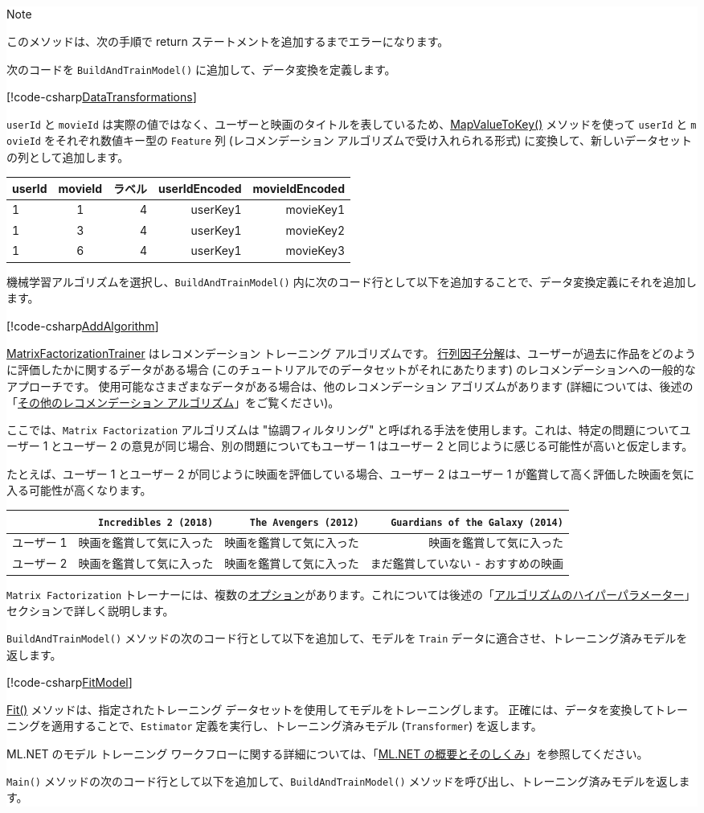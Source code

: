 > [!NOTE]
> このメソッドは、次の手順で return ステートメントを追加するまでエラーになります。

次のコードを `BuildAndTrainModel()` に追加して、データ変換を定義します。

[!code-csharp[DataTransformations](./snippets/movie-recommendation/csharp/Program.cs#DataTransformations "Define data transformations")]

`userId` と `movieId` は実際の値ではなく、ユーザーと映画のタイトルを表しているため、[MapValueToKey()](xref:Microsoft.ML.ConversionsExtensionsCatalog.MapValueToKey%2A) メソッドを使って `userId` と `movieId` をそれぞれ数値キー型の `Feature` 列 (レコメンデーション アルゴリズムで受け入れられる形式) に変換して、新しいデータセットの列として追加します。

| userId | movieId | ラベル | userIdEncoded | movieIdEncoded |
| ------------- |:-------------:| -----:|-----:|-----:|
| 1 | 1 | 4 | userKey1 | movieKey1 |
| 1 | 3 | 4 | userKey1 | movieKey2 |
| 1 | 6 | 4 | userKey1 | movieKey3 |

機械学習アルゴリズムを選択し、`BuildAndTrainModel()` 内に次のコード行として以下を追加することで、データ変換定義にそれを追加します。

[!code-csharp[AddAlgorithm](./snippets/movie-recommendation/csharp/Program.cs#AddAlgorithm "Add the training algorithm with options")]

[MatrixFactorizationTrainer](xref:Microsoft.ML.RecommendationCatalog.RecommendationTrainers.MatrixFactorization%28Microsoft.ML.Trainers.MatrixFactorizationTrainer.Options%29) はレコメンデーション トレーニング アルゴリズムです。  [行列因子分解](https://en.wikipedia.org/wiki/Matrix_factorization_(recommender_systems))は、ユーザーが過去に作品をどのように評価したかに関するデータがある場合 (このチュートリアルでのデータセットがそれにあたります) のレコメンデーションへの一般的なアプローチです。 使用可能なさまざまなデータがある場合は、他のレコメンデーション アゴリズムがあります (詳細については、後述の「[その他のレコメンデーション アルゴリズム](#other-recommendation-algorithms)」をご覧ください)。

ここでは、`Matrix Factorization` アルゴリズムは "協調フィルタリング" と呼ばれる手法を使用します。これは、特定の問題についてユーザー 1 とユーザー 2 の意見が同じ場合、別の問題についてもユーザー 1 はユーザー 2 と同じように感じる可能性が高いと仮定します。

たとえば、ユーザー 1 とユーザー 2 が同じように映画を評価している場合、ユーザー 2 はユーザー 1 が鑑賞して高く評価した映画を気に入る可能性が高くなります。

| | `Incredibles 2 (2018)` | `The Avengers (2012)` | `Guardians of the Galaxy (2014)` |
| -------------:|-------------:| -----:|-----:|
| ユーザー 1 | 映画を鑑賞して気に入った | 映画を鑑賞して気に入った | 映画を鑑賞して気に入った |
| ユーザー 2 | 映画を鑑賞して気に入った | 映画を鑑賞して気に入った | まだ鑑賞していない - おすすめの映画 |

`Matrix Factorization` トレーナーには、複数の[オプション](xref:Microsoft.ML.Trainers.MatrixFactorizationTrainer.Options)があります。これについては後述の「[アルゴリズムのハイパーパラメーター](#algorithm-hyperparameters)」セクションで詳しく説明します。

`BuildAndTrainModel()` メソッドの次のコード行として以下を追加して、モデルを `Train` データに適合させ、トレーニング済みモデルを返します。

[!code-csharp[FitModel](./snippets/movie-recommendation/csharp/Program.cs#FitModel "Call the Fit method and return back the trained model")]

[Fit()](xref:Microsoft.ML.Trainers.MatrixFactorizationTrainer.Fit%28Microsoft.ML.IDataView,Microsoft.ML.IDataView%29) メソッドは、指定されたトレーニング データセットを使用してモデルをトレーニングします。 正確には、データを変換してトレーニングを適用することで、`Estimator` 定義を実行し、トレーニング済みモデル (`Transformer`) を返します。

ML.NET のモデル トレーニング ワークフローに関する詳細については、「[ML.NET の概要とそのしくみ](../how-does-mldotnet-work.md#code-workflow)」を参照してください。

`Main()` メソッドの次のコード行として以下を追加して、`BuildAndTrainModel()` メソッドを呼び出し、トレーニング済みモデルを返します。
